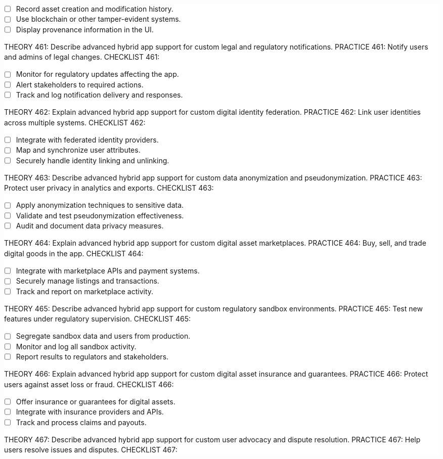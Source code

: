 - [ ] Record asset creation and modification history.
- [ ] Use blockchain or other tamper-evident systems.
- [ ] Display provenance information in the UI.

THEORY 461: Describe advanced hybrid app support for custom legal and regulatory notifications.
PRACTICE 461: Notify users and admins of legal changes.
CHECKLIST 461:

- [ ] Monitor for regulatory updates affecting the app.
- [ ] Alert stakeholders to required actions.
- [ ] Track and log notification delivery and responses.

THEORY 462: Explain advanced hybrid app support for custom digital identity federation.
PRACTICE 462: Link user identities across multiple systems.
CHECKLIST 462:

- [ ] Integrate with federated identity providers.
- [ ] Map and synchronize user attributes.
- [ ] Securely handle identity linking and unlinking.

THEORY 463: Describe advanced hybrid app support for custom data anonymization and pseudonymization.
PRACTICE 463: Protect user privacy in analytics and exports.
CHECKLIST 463:

- [ ] Apply anonymization techniques to sensitive data.
- [ ] Validate and test pseudonymization effectiveness.
- [ ] Audit and document data privacy measures.

THEORY 464: Explain advanced hybrid app support for custom digital asset marketplaces.
PRACTICE 464: Buy, sell, and trade digital goods in the app.
CHECKLIST 464:

- [ ] Integrate with marketplace APIs and payment systems.
- [ ] Securely manage listings and transactions.
- [ ] Track and report on marketplace activity.

THEORY 465: Describe advanced hybrid app support for custom regulatory sandbox environments.
PRACTICE 465: Test new features under regulatory supervision.
CHECKLIST 465:

- [ ] Segregate sandbox data and users from production.
- [ ] Monitor and log all sandbox activity.
- [ ] Report results to regulators and stakeholders.

THEORY 466: Explain advanced hybrid app support for custom digital asset insurance and guarantees.
PRACTICE 466: Protect users against asset loss or fraud.
CHECKLIST 466:

- [ ] Offer insurance or guarantees for digital assets.
- [ ] Integrate with insurance providers and APIs.
- [ ] Track and process claims and payouts.

THEORY 467: Describe advanced hybrid app support for custom user advocacy and dispute resolution.
PRACTICE 467: Help users resolve issues and disputes.
CHECKLIST 467:


[^1]: https://en.wikipedia.org/wiki/Paris
[^2]: https://en.wikipedia.org/wiki/List_of_capitals_of_France
[^3]: https://home.adelphi.edu/~ca19535/page 4.html
[^4]: https://www.coe.int/en/web/interculturalcities/paris
[^5]: https://www.linkedin.com/posts/sanand0_me-what-is-the-capital-of-france-qwen3-activity-7324655268640829444-Qm1Q
[^6]: https://www.britannica.com/place/Paris
[^7]: https://www.britannica.com/place/France
[^8]: https://www.tn-physio.at/faq/what-is-the-capital-of-france%3F
[^9]: https://multimedia.europarl.europa.eu/en/video/infoclip-european-union-capitals-paris-france_I199003